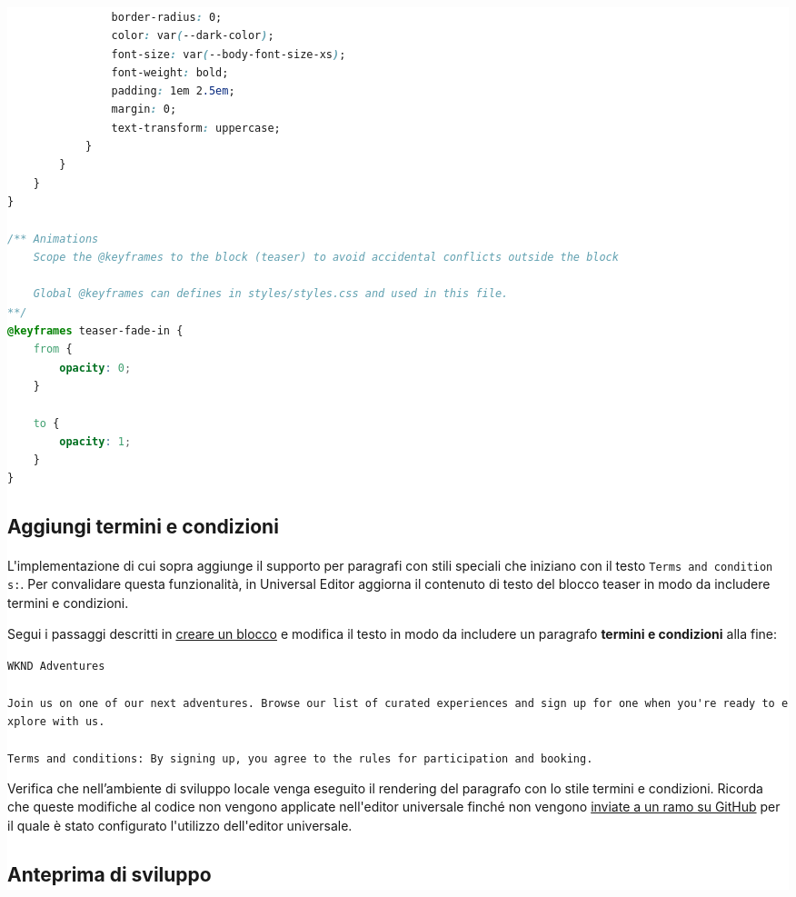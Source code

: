 ```css
                border-radius: 0;
                color: var(--dark-color);
                font-size: var(--body-font-size-xs);
                font-weight: bold;
                padding: 1em 2.5em;
                margin: 0;
                text-transform: uppercase;
            }
        }
    }
}

/** Animations 
    Scope the @keyframes to the block (teaser) to avoid accidental conflicts outside the block

    Global @keyframes can defines in styles/styles.css and used in this file.
**/
@keyframes teaser-fade-in {
    from {
        opacity: 0;
    }

    to {
        opacity: 1;
    }
}
```

## Aggiungi termini e condizioni

L&#39;implementazione di cui sopra aggiunge il supporto per paragrafi con stili speciali che iniziano con il testo `Terms and conditions:`. Per convalidare questa funzionalità, in Universal Editor aggiorna il contenuto di testo del blocco teaser in modo da includere termini e condizioni.

Segui i passaggi descritti in [creare un blocco](./6-author-block.md) e modifica il testo in modo da includere un paragrafo **termini e condizioni** alla fine:

```
WKND Adventures

Join us on one of our next adventures. Browse our list of curated experiences and sign up for one when you're ready to explore with us.

Terms and conditions: By signing up, you agree to the rules for participation and booking.
```

Verifica che nell’ambiente di sviluppo locale venga eseguito il rendering del paragrafo con lo stile termini e condizioni. Ricorda che queste modifiche al codice non vengono applicate nell&#39;editor universale finché non vengono [inviate a un ramo su GitHub](#preview-in-universal-editor) per il quale è stato configurato l&#39;utilizzo dell&#39;editor universale.

## Anteprima di sviluppo

